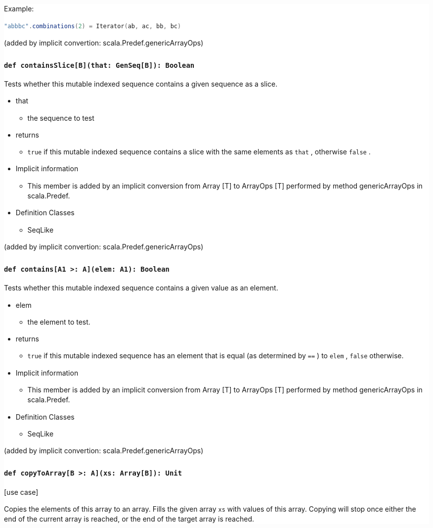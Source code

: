 Example:

```scala
"abbbc".combinations(2) = Iterator(ab, ac, bb, bc)
```

(added by implicit convertion: scala.Predef.genericArrayOps)


### `def containsSlice[B](that: GenSeq[B]): Boolean`                         ###

Tests whether this mutable indexed sequence contains a given sequence as a
slice.

* that
  * the sequence to test
* returns
  * `true` if this mutable indexed sequence contains a slice with the same
    elements as `that` , otherwise `false` .

* Implicit information
  * This member is added by an implicit conversion from Array [T] to ArrayOps [T]
    performed by method genericArrayOps in scala.Predef.
* Definition Classes
  * SeqLike

(added by implicit convertion: scala.Predef.genericArrayOps)


### `def contains[A1 >: A](elem: A1): Boolean`                               ###

Tests whether this mutable indexed sequence contains a given value as an
element.

* elem
  * the element to test.
* returns
  * `true` if this mutable indexed sequence has an element that is equal (as
    determined by `==` ) to `elem` , `false` otherwise.

* Implicit information
  * This member is added by an implicit conversion from Array [T] to ArrayOps [T]
    performed by method genericArrayOps in scala.Predef.
* Definition Classes
  * SeqLike

(added by implicit convertion: scala.Predef.genericArrayOps)


### `def copyToArray[B >: A](xs: Array[B]): Unit`                            ###

[use case]

Copies the elements of this array to an array. Fills the given array `xs` with
values of this array. Copying will stop once either the end of the current array
is reached, or the end of the target array is reached.
